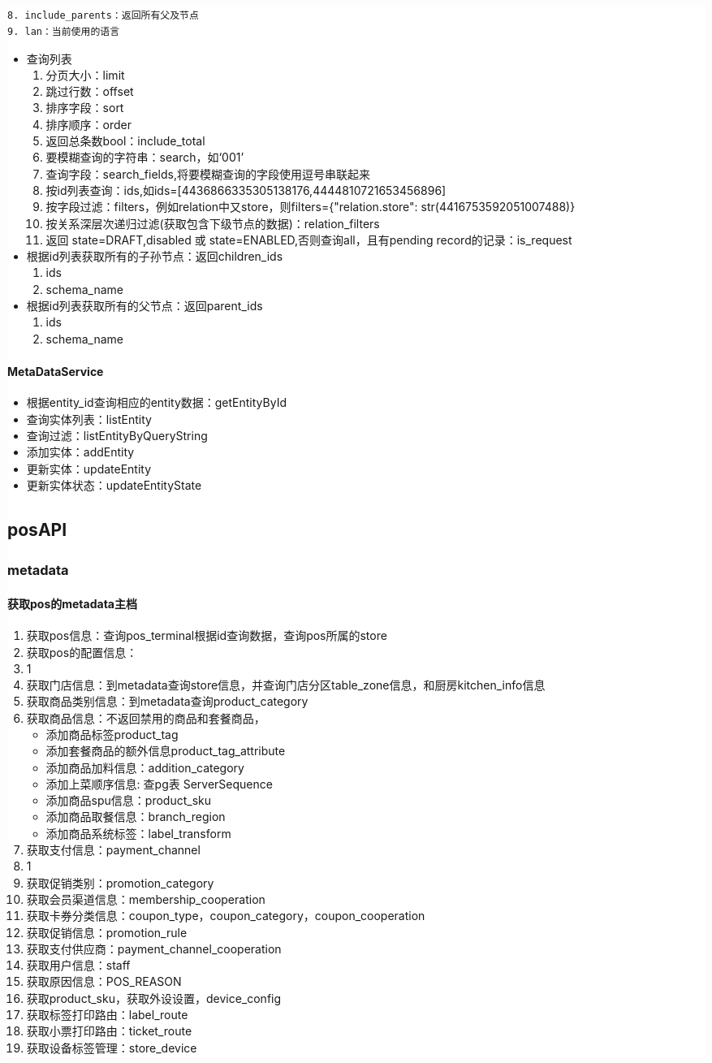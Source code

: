     8. include_parents：返回所有父及节点
    9. lan：当前使用的语言
  * 查询列表
    1. 分页大小：limit
    2. 跳过行数：offset
    3. 排序字段：sort
    4. 排序顺序：order
    5. 返回总条数bool：include_total
    6. 要模糊查询的字符串：search，如‘001’
    7. 查询字段：search_fields,将要模糊查询的字段使用逗号串联起来
    8. 按id列表查询：ids,如ids=[4436866335305138176,4444810721653456896]
    9. 按字段过滤：filters，例如relation中又store，则filters={"relation.store": str(4416753592051007488)}
    10. 按关系深层次递归过滤(获取包含下级节点的数据)：relation_filters
    11. 返回 state=DRAFT,disabled 或 state=ENABLED,否则查询all，且有pending record的记录：is_request
  * 根据id列表获取所有的子孙节点：返回children_ids
    1. ids
    2. schema_name
  * 根据id列表获取所有的父节点：返回parent_ids
    1. ids
    2. schema_name

#### MetaDataService

* 根据entity_id查询相应的entity数据：getEntityById
* 查询实体列表：listEntity
* 查询过滤：listEntityByQueryString
* 添加实体：addEntity
* 更新实体：updateEntity
* 更新实体状态：updateEntityState



## posAPI

### metadata

#### 获取pos的metadata主档

1. 获取pos信息：查询pos_terminal根据id查询数据，查询pos所属的store
2. 获取pos的配置信息：
3. 1
4. 获取门店信息：到metadata查询store信息，并查询门店分区table_zone信息，和厨房kitchen_info信息
5. 获取商品类别信息：到metadata查询product_category
6. 获取商品信息：不返回禁用的商品和套餐商品，
   * 添加商品标签product_tag
   * 添加套餐商品的额外信息product_tag_attribute
   * 添加商品加料信息：addition_category
   * 添加上菜顺序信息: 查pg表 ServerSequence
   * 添加商品spu信息：product_sku
   * 添加商品取餐信息：branch_region
   * 添加商品系统标签：label_transform
7. 获取支付信息：payment_channel
8. 1
9. 获取促销类别：promotion_category
10. 获取会员渠道信息：membership_cooperation
11. 获取卡券分类信息：coupon_type，coupon_category，coupon_cooperation
12. 获取促销信息：promotion_rule
13. 获取支付供应商：payment_channel_cooperation
14. 获取用户信息：staff
15. 获取原因信息：POS_REASON
16. 获取product_sku，获取外设设置，device_config
17. 获取标签打印路由：label_route
18. 获取小票打印路由：ticket_route
19. 获取设备标签管理：store_device